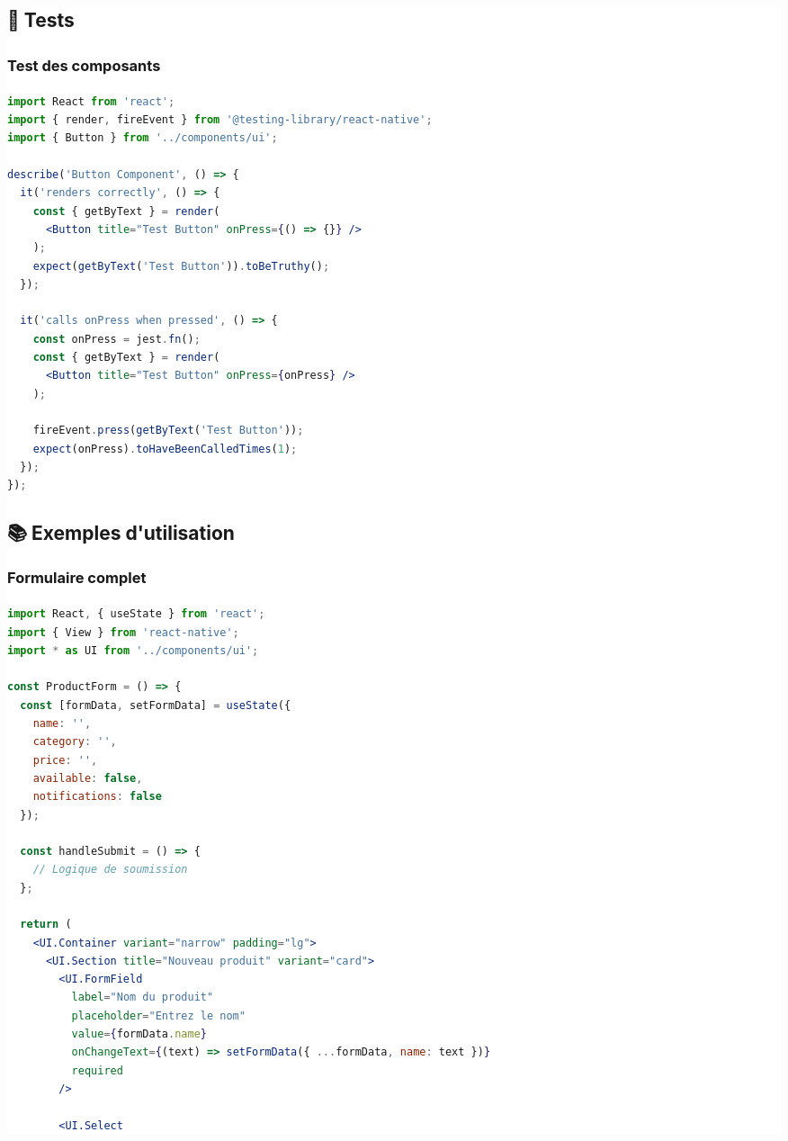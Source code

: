 ## 🧪 Tests

### Test des composants

```jsx
import React from 'react';
import { render, fireEvent } from '@testing-library/react-native';
import { Button } from '../components/ui';

describe('Button Component', () => {
  it('renders correctly', () => {
    const { getByText } = render(
      <Button title="Test Button" onPress={() => {}} />
    );
    expect(getByText('Test Button')).toBeTruthy();
  });

  it('calls onPress when pressed', () => {
    const onPress = jest.fn();
    const { getByText } = render(
      <Button title="Test Button" onPress={onPress} />
    );
    
    fireEvent.press(getByText('Test Button'));
    expect(onPress).toHaveBeenCalledTimes(1);
  });
});
```

## 📚 Exemples d'utilisation

### Formulaire complet

```jsx
import React, { useState } from 'react';
import { View } from 'react-native';
import * as UI from '../components/ui';

const ProductForm = () => {
  const [formData, setFormData] = useState({
    name: '',
    category: '',
    price: '',
    available: false,
    notifications: false
  });

  const handleSubmit = () => {
    // Logique de soumission
  };

  return (
    <UI.Container variant="narrow" padding="lg">
      <UI.Section title="Nouveau produit" variant="card">
        <UI.FormField
          label="Nom du produit"
          placeholder="Entrez le nom"
          value={formData.name}
          onChangeText={(text) => setFormData({ ...formData, name: text })}
          required
        />
        
        <UI.Select
```